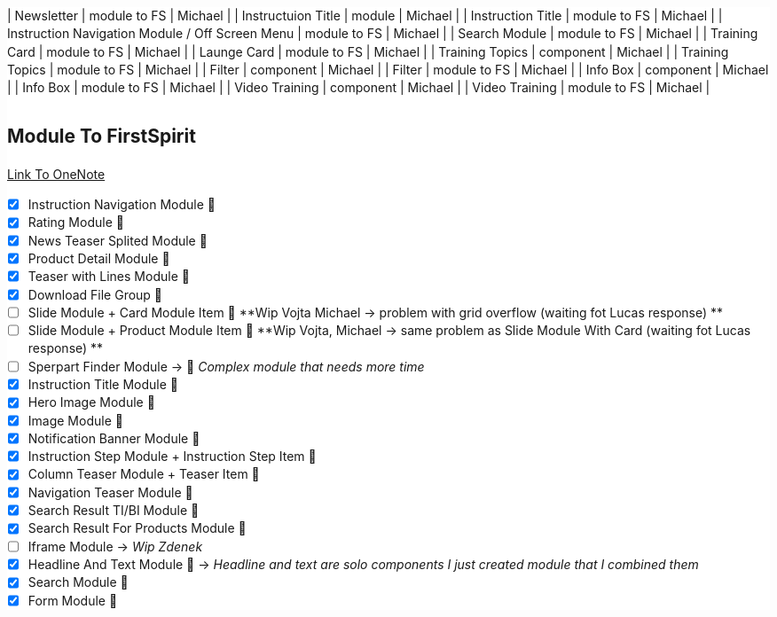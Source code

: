 | Newsletter                                      |  module to FS  |     Michael      |
| Instructuion Title                              |     module     |     Michael      |
| Instruction Title                               |  module to FS  |     Michael      |
| Instruction Navigation Module / Off Screen Menu |  module to FS  |     Michael      |
| Search Module                                   |  module to FS  |     Michael      |
| Training Card                                   |  module to FS  |     Michael      |
| Launge Card                                     |  module to FS  |     Michael      |
| Training Topics                                 |   component    |     Michael      |
| Training Topics                                 |  module to FS  |     Michael      |
| Filter                                          |   component    |     Michael      |
| Filter                                          |  module to FS  |     Michael      |
| Info Box                                        |   component    |     Michael      |
| Info Box                                        |  module to FS  |     Michael      |
| Video Training                                  |   component    |     Michael      |
| Video Training                                  |  module to FS  |     Michael      |

## Module To FirstSpirit

[Link To OneNote](https://hella.sharepoint.com/sites/FirstSpiritCMS/_layouts/15/Doc.aspx?sourcedoc={7f4a99b9-8d2e-445e-a4bc-148b62b51167}&action=edit&wd=target%28HTW%203.0.one%7Cf6791fb6-b15f-492f-abcf-1c1ef2946221%2FModule%7Cbf1ba1e8-7a9f-4dcd-ac71-1720dffe0ad4%2F%29&wdorigin=NavigationUrl)

-   [x] Instruction Navigation Module 🚀
-   [x] Rating Module 🚀
-   [x] News Teaser Splited Module 🚀
-   [x] Product Detail Module 🚀
-   [x] Teaser with Lines Module 🚀
-   [x] Download File Group 🚀
-   [ ] Slide Module + Card Module Item 🛑 **Wip Vojta Michael -> problem with grid overflow (waiting fot Lucas response) **
-   [ ] Slide Module + Product Module Item 🛑 **Wip Vojta, Michael -> same problem as Slide Module With Card (waiting fot Lucas response) **
-   [ ] Sperpart Finder Module -> 🛑 _Complex module that needs more time_
-   [x] Instruction Title Module 🚀
-   [x] Hero Image Module 🚀
-   [x] Image Module 🚀
-   [x] Notification Banner Module 🚀
-   [x] Instruction Step Module + Instruction Step Item 🚀
-   [x] Column Teaser Module + Teaser Item 🚀
-   [x] Navigation Teaser Module 🚀
-   [x] Search Result TI/BI Module 🚀
-   [x] Search Result For Products Module 🚀
-   [ ] Iframe Module -> _*Wip Zdenek*_
-   [x] Headline And Text Module 🚀 -> _Headline and text are solo components I just created module that I combined them_
-   [x] Search Module 🚀
-   [x] Form Module 🚀
